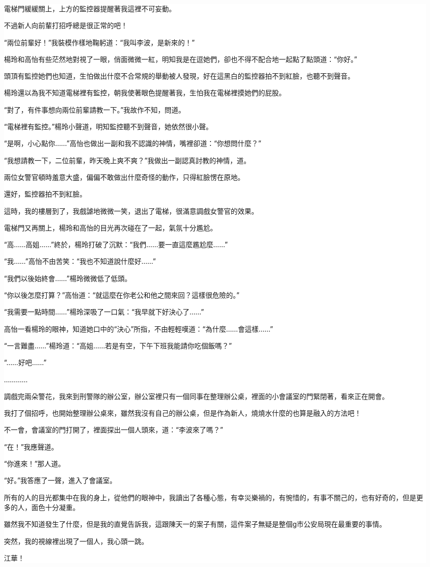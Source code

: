 電梯門緩緩關上，上方的監控器提醒著我這裡不可妄動。

不過新人向前輩打招呼總是很正常的吧！

“兩位前輩好！”我裝模作樣地鞠躬道：“我叫李波，是新來的！”

楊玲和高怡有些茫然地對視了一眼，俏面微微一紅，明知我是在逗她們，卻也不得不配合地一起點了點頭道：“你好。”

頭頂有監控她們也知道，生怕做出什麼不合常規的舉動被人發現，好在這黑白的監控器拍不到紅臉，也聽不到聲音。

楊玲還以為我不知道電梯裡有監控，朝我使著眼色提醒著我，生怕我在電梯裡摸她們的屁股。

“對了，有件事想向兩位前輩請教一下。”我故作不知，問道。

“電梯裡有監控。”楊玲小聲道，明知監控聽不到聲音，她依然很小聲。

“是啊，小心點你……”高怡也做出一副和我不認識的神情，嘴裡卻道：“你想問什麼？”

“我想請教一下，二位前輩，昨天晚上爽不爽？”我做出一副認真討教的神情，道。

兩位女警官頓時羞意大盛，偏偏不敢做出什麼奇怪的動作，只得紅臉愣在原地。

還好，監控器拍不到紅臉。

這時，我的樓層到了，我戲謔地微微一笑，退出了電梯，很滿意調戲女警官的效果。

電梯門又再關上，楊玲和高怡的目光再次碰在了一起，氣氛十分尷尬。

“高……高姐……”終於，楊玲打破了沉默：“我們……要一直這麼尷尬麼……”

“我……”高怡不由苦笑：“我也不知道說什麼好……”

“我們以後始終會……”楊玲微微低了低頭。

“你以後怎麼打算？”高怡道：“就這麼在你老公和他之間來回？這樣很危險的。”

“我需要一點時間……”楊玲深吸了一口氣：“我早就下好決心了……”

高怡一看楊玲的眼神，知道她口中的“決心”所指，不由輕輕嘆道：“為什麼……會這樣……”

“一言難盡……”楊玲道：“高姐……若是有空，下午下班我能請你吃個飯嗎？”

“……好吧……”

…………

調戲完兩朵警花，我來到刑警隊的辦公室，辦公室裡只有一個同事在整理辦公桌，裡面的小會議室的門緊閉著，看來正在開會。

我打了個招呼，也開始整理辦公桌來，雖然我沒有自己的辦公桌，但是作為新人，燒燒水什麼的也算是融入的方法吧！

不一會，會議室的門打開了，裡面探出一個人頭來，道：“李波來了嗎？”

“在！”我應聲道。

“你進來！”那人道。

“好。”我答應了一聲，進入了會議室。

所有的人的目光都集中在我的身上，從他們的眼神中，我讀出了各種心態，有幸災樂禍的，有惋惜的，有事不關己的，也有好奇的，但是更多的人，面色十分凝重。

雖然我不知道發生了什麼，但是我的直覺告訴我，這跟陳天一的案子有關，這件案子無疑是整個g市公安局現在最重要的事情。

突然，我的視線裡出現了一個人，我心頭一跳。

江華！
